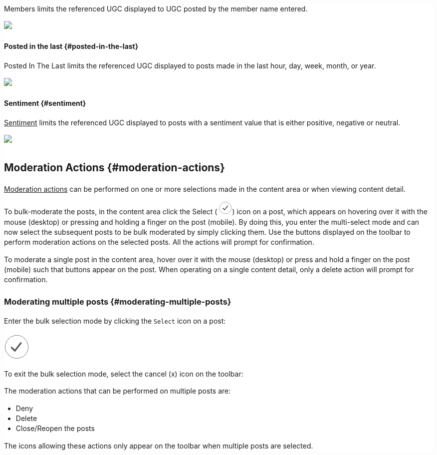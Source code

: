 Members limits the referenced UGC displayed to UGC posted by the member name entered.

![](assets/chlimage_1-477.png)

#### Posted in the last {#posted-in-the-last}

Posted In The Last limits the referenced UGC displayed to posts made in the last hour, day, week, month, or year.

![](assets/chlimage_1-478.png)

#### Sentiment {#sentiment}

[Sentiment](../../communities/using/moderate-ugc.md#sentiment) limits the referenced UGC displayed to posts with a sentiment value that is either positive, negative or neutral.

![](assets/chlimage_1-479.png)

## Moderation Actions {#moderation-actions}

[Moderation actions](../../communities/using/moderate-ugc.md#moderationactions) can be performed on one or more selections made in the content area or when viewing content detail.

To bulk-moderate the posts, in the content area click the Select ( ![](assets/selecticon.png)) icon on a post, which appears on hovering over it with the mouse (desktop) or pressing and holding a finger on the post (mobile). By doing this, you enter the multi-select mode and can now select the subsequent posts to be bulk moderated by simply clicking them. Use the buttons displayed on the toolbar to perform moderation actions on the selected posts. All the actions will prompt for confirmation.

To moderate a single post in the content area, hover over it with the mouse (desktop) or press and hold a finger on the post (mobile) such that buttons appear on the post. When operating on a single content detail, only a delete action will prompt for confirmation.

### Moderating multiple posts {#moderating-multiple-posts}

Enter the bulk selection mode by clicking the `Select` icon on a post:

![](assets/select-icon.png)

To exit the bulk selection mode, select the cancel (x) icon on the toolbar:

The moderation actions that can be performed on multiple posts are:

* Deny
* Delete
* Close/Reopen the posts

The icons allowing these actions only appear on the toolbar when multiple posts are selected.

